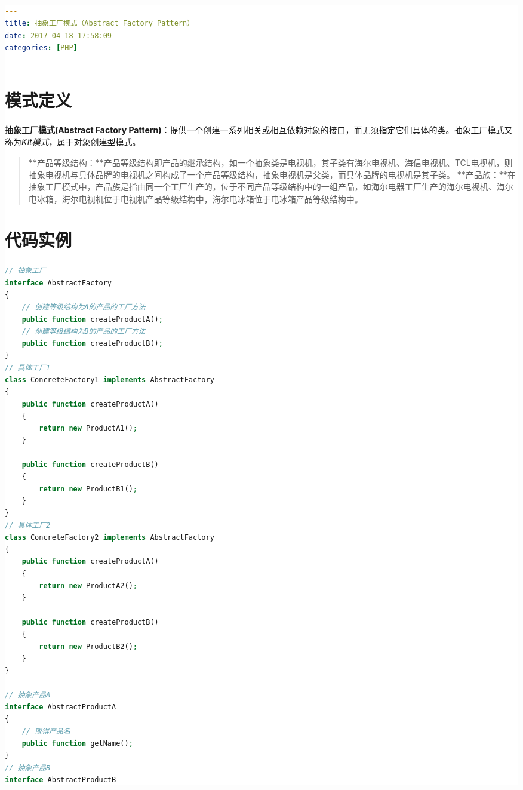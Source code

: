 ```yaml
---
title: 抽象工厂模式（Abstract Factory Pattern）
date: 2017-04-18 17:58:09
categories: [PHP]
---
```

# 模式定义

**抽象工厂模式(Abstract Factory Pattern)**：提供一个创建一系列相关或相互依赖对象的接口，而无须指定它们具体的类。抽象工厂模式又称为*Kit模式*，属于对象创建型模式。

> **产品等级结构：**产品等级结构即产品的继承结构，如一个抽象类是电视机，其子类有海尔电视机、海信电视机、TCL电视机，则抽象电视机与具体品牌的电视机之间构成了一个产品等级结构，抽象电视机是父类，而具体品牌的电视机是其子类。
> **产品族：**在抽象工厂模式中，产品族是指由同一个工厂生产的，位于不同产品等级结构中的一组产品，如海尔电器工厂生产的海尔电视机、海尔电冰箱，海尔电视机位于电视机产品等级结构中，海尔电冰箱位于电冰箱产品等级结构中。

# 代码实例

``` php
// 抽象工厂
interface AbstractFactory
{
    // 创建等级结构为A的产品的工厂方法
    public function createProductA();
    // 创建等级结构为B的产品的工厂方法
    public function createProductB();
}
// 具体工厂1
class ConcreteFactory1 implements AbstractFactory
{
    public function createProductA()
    {
        return new ProductA1();
    }

    public function createProductB()
    {
        return new ProductB1();
    }
}
// 具体工厂2
class ConcreteFactory2 implements AbstractFactory
{
    public function createProductA()
    {
        return new ProductA2();
    }

    public function createProductB()
    {
        return new ProductB2();
    }
}

// 抽象产品A
interface AbstractProductA
{
    // 取得产品名
    public function getName();
}
// 抽象产品B
interface AbstractProductB
```